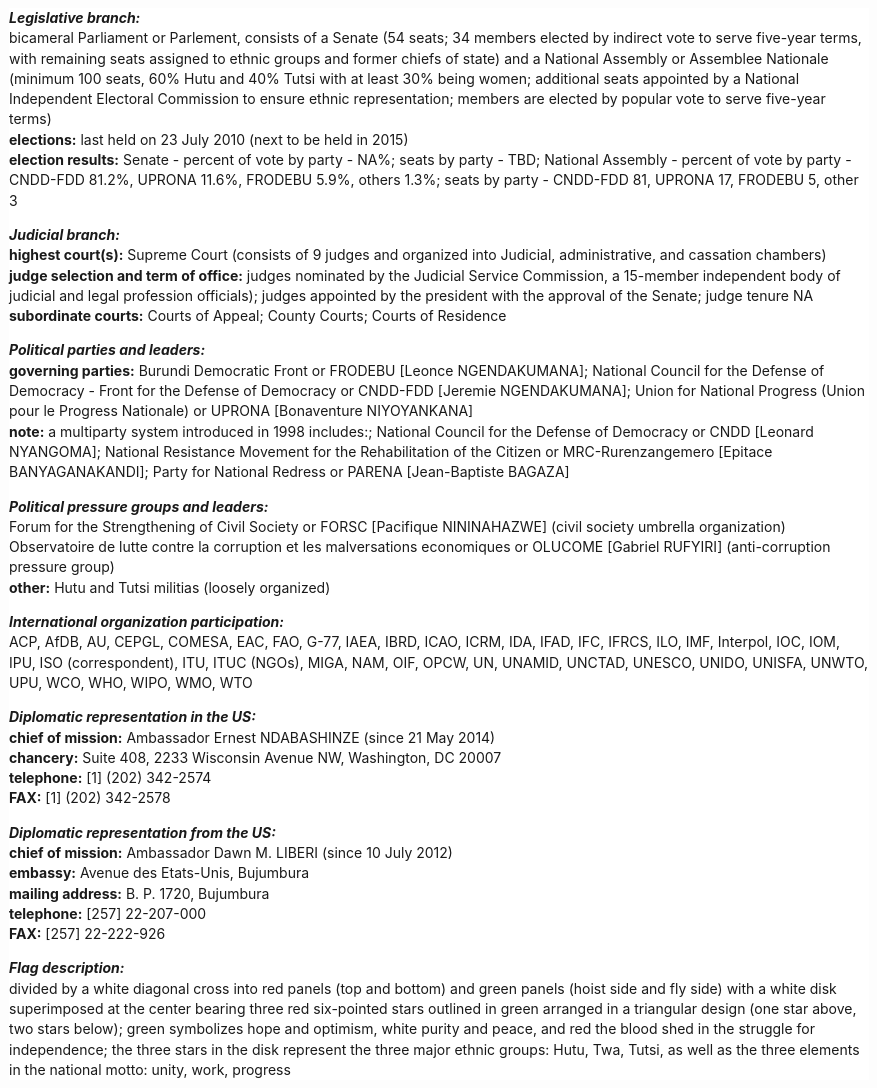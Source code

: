 **_Legislative branch:_**   
bicameral Parliament or Parlement, consists of a Senate (54 seats; 34 members elected by indirect vote to serve five-year terms, with remaining seats assigned to ethnic groups and former chiefs of state) and a National Assembly or Assemblee Nationale (minimum 100 seats, 60% Hutu and 40% Tutsi with at least 30% being women; additional seats appointed by a National Independent Electoral Commission to ensure ethnic representation; members are elected by popular vote to serve five-year terms)   
**elections:** last held on 23 July 2010 (next to be held in 2015)   
**election results:** Senate - percent of vote by party - NA%; seats by party - TBD; National Assembly - percent of vote by party - CNDD-FDD 81.2%, UPRONA 11.6%, FRODEBU 5.9%, others 1.3%; seats by party - CNDD-FDD 81, UPRONA 17, FRODEBU 5, other 3

**_Judicial branch:_**   
**highest court(s):** Supreme Court (consists of 9 judges and organized into Judicial, administrative, and cassation chambers)   
**judge selection and term of office:** judges nominated by the Judicial Service Commission, a 15-member independent body of judicial and legal profession officials); judges appointed by the president with the approval of the Senate; judge tenure NA   
**subordinate courts:** Courts of Appeal; County Courts; Courts of Residence

**_Political parties and leaders:_**   
**governing parties:** Burundi Democratic Front or FRODEBU [Leonce NGENDAKUMANA]; National Council for the Defense of Democracy - Front for the Defense of Democracy or CNDD-FDD [Jeremie NGENDAKUMANA]; Union for National Progress (Union pour le Progress Nationale) or UPRONA [Bonaventure NIYOYANKANA]   
**note:** a multiparty system introduced in 1998 includes:; National Council for the Defense of Democracy or CNDD [Leonard NYANGOMA]; National Resistance Movement for the Rehabilitation of the Citizen or MRC-Rurenzangemero [Epitace BANYAGANAKANDI]; Party for National Redress or PARENA [Jean-Baptiste BAGAZA]

**_Political pressure groups and leaders:_**   
Forum for the Strengthening of Civil Society or FORSC [Pacifique NININAHAZWE] (civil society umbrella organization)   
Observatoire de lutte contre la corruption et les malversations economiques or OLUCOME [Gabriel RUFYIRI] (anti-corruption pressure group)   
**other:** Hutu and Tutsi militias (loosely organized)

**_International organization participation:_**   
ACP, AfDB, AU, CEPGL, COMESA, EAC, FAO, G-77, IAEA, IBRD, ICAO, ICRM, IDA, IFAD, IFC, IFRCS, ILO, IMF, Interpol, IOC, IOM, IPU, ISO (correspondent), ITU, ITUC (NGOs), MIGA, NAM, OIF, OPCW, UN, UNAMID, UNCTAD, UNESCO, UNIDO, UNISFA, UNWTO, UPU, WCO, WHO, WIPO, WMO, WTO

**_Diplomatic representation in the US:_**   
**chief of mission:** Ambassador Ernest NDABASHINZE (since 21 May 2014)   
**chancery:** Suite 408, 2233 Wisconsin Avenue NW, Washington, DC 20007   
**telephone:** [1] (202) 342-2574   
**FAX:** [1] (202) 342-2578

**_Diplomatic representation from the US:_**   
**chief of mission:** Ambassador Dawn M. LIBERI (since 10 July 2012)   
**embassy:** Avenue des Etats-Unis, Bujumbura   
**mailing address:** B. P. 1720, Bujumbura   
**telephone:** [257] 22-207-000   
**FAX:** [257] 22-222-926

**_Flag description:_**   
divided by a white diagonal cross into red panels (top and bottom) and green panels (hoist side and fly side) with a white disk superimposed at the center bearing three red six-pointed stars outlined in green arranged in a triangular design (one star above, two stars below); green symbolizes hope and optimism, white purity and peace, and red the blood shed in the struggle for independence; the three stars in the disk represent the three major ethnic groups: Hutu, Twa, Tutsi, as well as the three elements in the national motto: unity, work, progress
